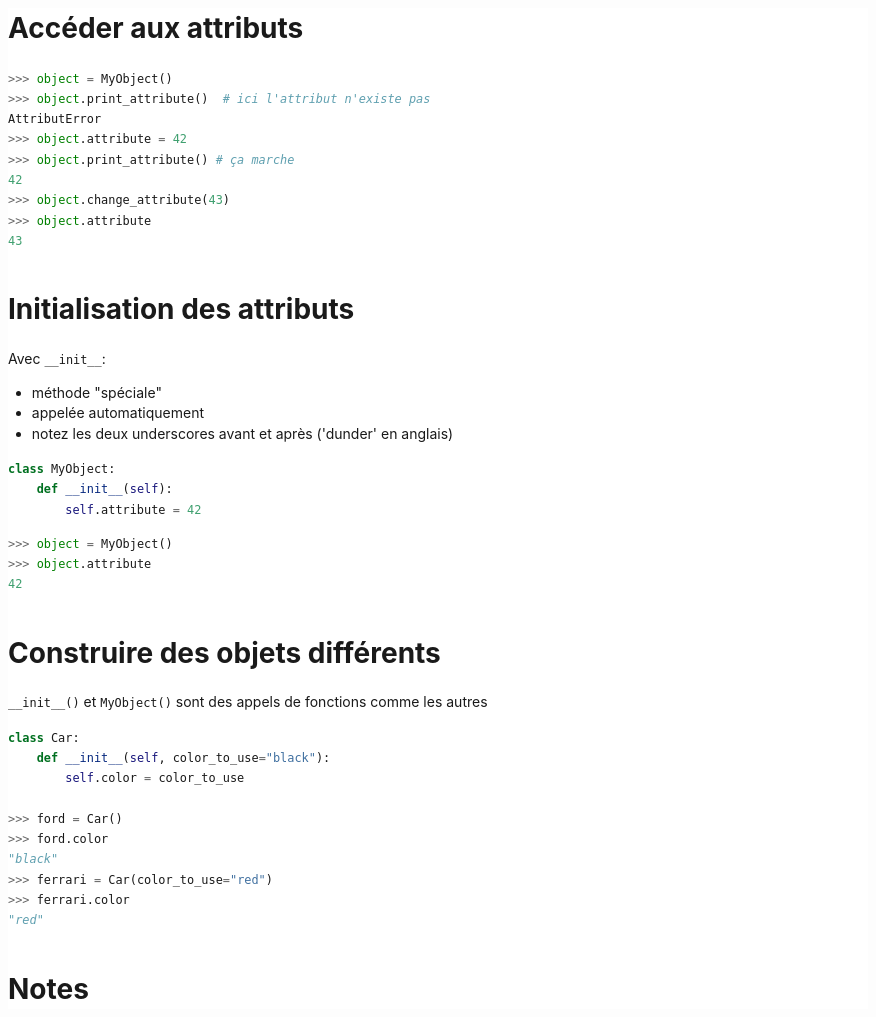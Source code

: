 # Accéder aux attributs

```python
>>> object = MyObject()
>>> object.print_attribute()  # ici l'attribut n'existe pas
AttributError
>>> object.attribute = 42
>>> object.print_attribute() # ça marche
42
>>> object.change_attribute(43)
>>> object.attribute
43
```

# Initialisation des attributs

Avec `__init__`:

* méthode "spéciale"
* appelée automatiquement
* notez les deux underscores avant et après ('dunder' en anglais)

```python
class MyObject:
    def __init__(self):
        self.attribute = 42
```

```python
>>> object = MyObject()
>>> object.attribute
42
```

# Construire des objets différents

`__init__()` et `MyObject()` sont des appels de fonctions comme les autres

```python
class Car:
    def __init__(self, color_to_use="black"):
        self.color = color_to_use

>>> ford = Car()
>>> ford.color
"black"
>>> ferrari = Car(color_to_use="red")
>>> ferrari.color
"red"
```

# Notes
